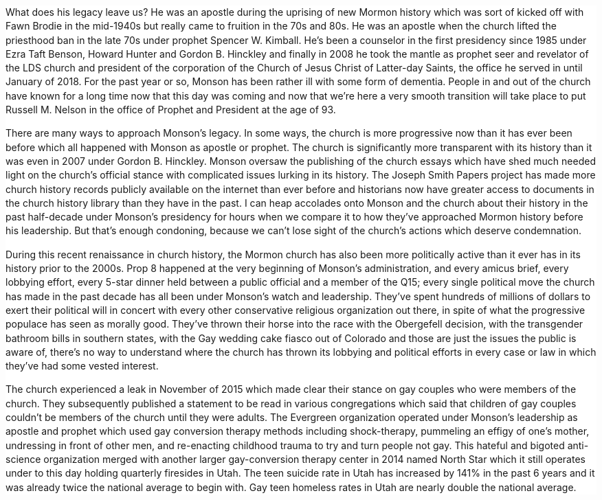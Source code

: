 What does his legacy leave us? He was an apostle during the uprising of
new Mormon history which was sort of kicked off with Fawn Brodie in the
mid-1940s but really came to fruition in the 70s and 80s. He was an
apostle when the church lifted the priesthood ban in the late 70s under
prophet Spencer W. Kimball. He’s been a counselor in the first
presidency since 1985 under Ezra Taft Benson, Howard Hunter and Gordon
B. Hinckley and finally in 2008 he took the mantle as prophet seer and
revelator of the LDS church and president of the corporation of the
Church of Jesus Christ of Latter-day Saints, the office he served in
until January of 2018. For the past year or so, Monson has been rather
ill with some form of dementia. People in and out of the church have
known for a long time now that this day was coming and now that we’re
here a very smooth transition will take place to put Russell M. Nelson
in the office of Prophet and President at the age of 93.

There are many ways to approach Monson’s legacy. In some ways, the
church is more progressive now than it has ever been before which all
happened with Monson as apostle or prophet. The church is significantly
more transparent with its history than it was even in 2007 under Gordon
B. Hinckley. Monson oversaw the publishing of the church essays which
have shed much needed light on the church’s official stance with
complicated issues lurking in its history. The Joseph Smith Papers
project has made more church history records publicly available on the
internet than ever before and historians now have greater access to
documents in the church history library than they have in the past. I
can heap accolades onto Monson and the church about their history in the
past half-decade under Monson’s presidency for hours when we compare it
to how they’ve approached Mormon history before his leadership. But
that’s enough condoning, because we can’t lose sight of the church’s
actions which deserve condemnation.

During this recent renaissance in church history, the Mormon church has
also been more politically active than it ever has in its history prior
to the 2000s. Prop 8 happened at the very beginning of Monson’s
administration, and every amicus brief, every lobbying effort, every
5-star dinner held between a public official and a member of the Q15;
every single political move the church has made in the past decade has
all been under Monson’s watch and leadership. They’ve spent hundreds of
millions of dollars to exert their political will in concert with every
other conservative religious organization out there, in spite of what
the progressive populace has seen as morally good. They’ve thrown their
horse into the race with the Obergefell decision, with the transgender
bathroom bills in southern states, with the Gay wedding cake fiasco out
of Colorado and those are just the issues the public is aware of,
there’s no way to understand where the church has thrown its lobbying
and political efforts in every case or law in which they’ve had some
vested interest.

The church experienced a leak in November of 2015 which made clear their
stance on gay couples who were members of the church. They subsequently
published a statement to be read in various congregations which said
that children of gay couples couldn’t be members of the church until
they were adults. The Evergreen organization operated under Monson’s
leadership as apostle and prophet which used gay conversion therapy
methods including shock-therapy, pummeling an effigy of one’s mother,
undressing in front of other men, and re-enacting childhood trauma to
try and turn people not gay. This hateful and bigoted anti-science
organization merged with another larger gay-conversion therapy center in
2014 named North Star which it still operates under to this day holding
quarterly firesides in Utah. The teen suicide rate in Utah has increased
by 141% in the past 6 years and it was already twice the national
average to begin with. Gay teen homeless rates in Utah are nearly double
the national average.
